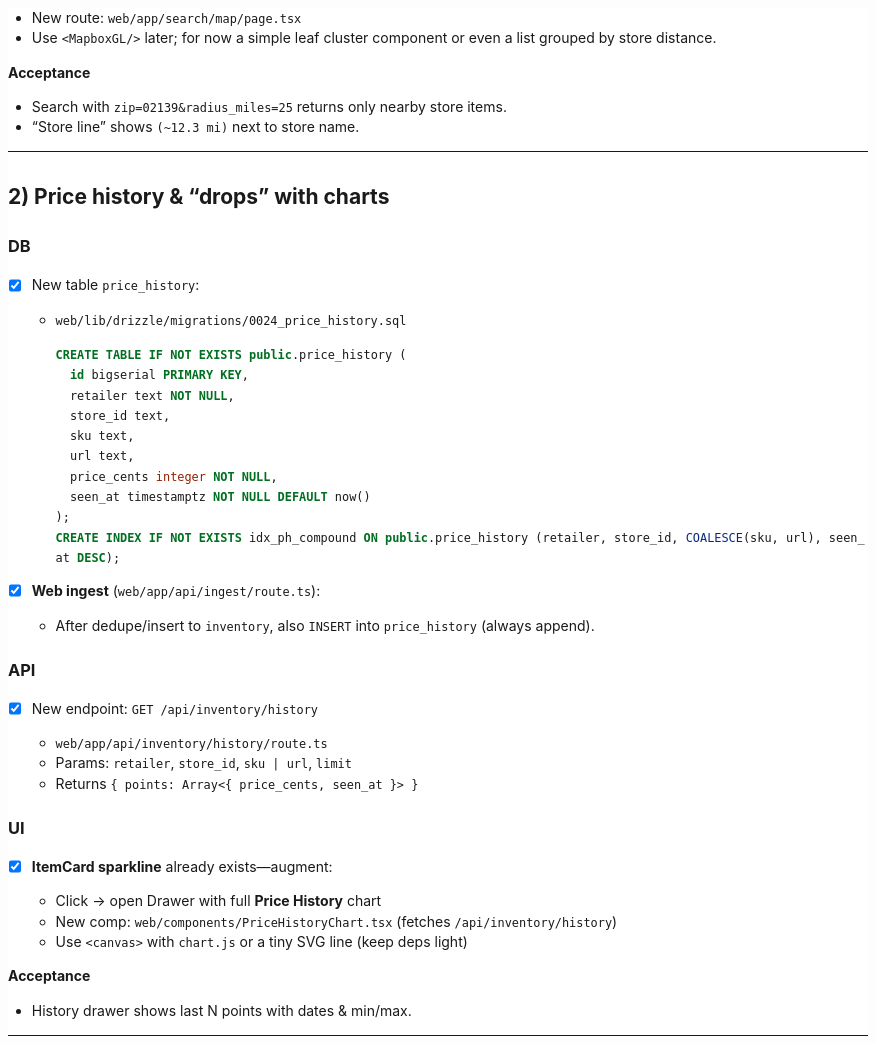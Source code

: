   * New route: `web/app/search/map/page.tsx`
  * Use `<MapboxGL/>` later; for now a simple leaf cluster component or even a list grouped by store distance.

**Acceptance**

* Search with `zip=02139&radius_miles=25` returns only nearby store items.
* “Store line” shows `(~12.3 mi)` next to store name.

---

## 2) Price history & “drops” with charts

### DB

* [x] New table `price_history`:

  * `web/lib/drizzle/migrations/0024_price_history.sql`

    ```sql
    CREATE TABLE IF NOT EXISTS public.price_history (
      id bigserial PRIMARY KEY,
      retailer text NOT NULL,
      store_id text,
      sku text,
      url text,
      price_cents integer NOT NULL,
      seen_at timestamptz NOT NULL DEFAULT now()
    );
    CREATE INDEX IF NOT EXISTS idx_ph_compound ON public.price_history (retailer, store_id, COALESCE(sku, url), seen_at DESC);
    ```
* [x] **Web ingest** (`web/app/api/ingest/route.ts`):

  * After dedupe/insert to `inventory`, also `INSERT` into `price_history` (always append).

### API

* [x] New endpoint: `GET /api/inventory/history`

  * `web/app/api/inventory/history/route.ts`
  * Params: `retailer`, `store_id`, `sku | url`, `limit`
  * Returns `{ points: Array<{ price_cents, seen_at }> }`

### UI

* [x] **ItemCard sparkline** already exists—augment:

  * Click → open Drawer with full **Price History** chart
  * New comp: `web/components/PriceHistoryChart.tsx` (fetches `/api/inventory/history`)
  * Use `<canvas>` with `chart.js` or a tiny SVG line (keep deps light)

**Acceptance**

* History drawer shows last N points with dates & min/max.

---

[1]: https://github.com/armanewy/openbox-radar/blob/main/README.md "openbox-radar/README.md at main · armanewy/openbox-radar · GitHub"